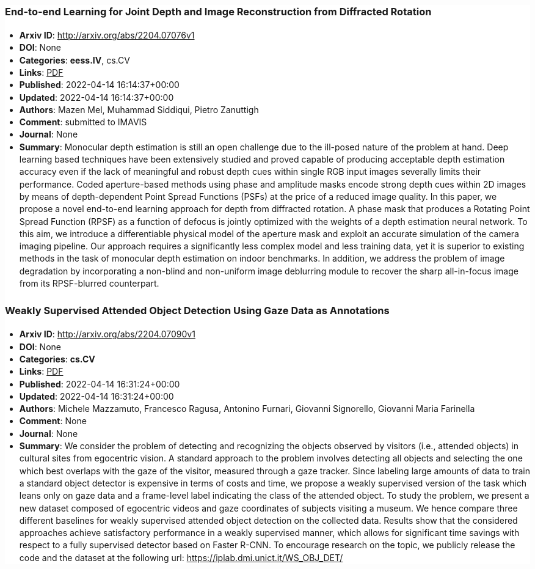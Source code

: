 

### End-to-end Learning for Joint Depth and Image Reconstruction from Diffracted Rotation
- **Arxiv ID**: http://arxiv.org/abs/2204.07076v1
- **DOI**: None
- **Categories**: **eess.IV**, cs.CV
- **Links**: [PDF](http://arxiv.org/pdf/2204.07076v1)
- **Published**: 2022-04-14 16:14:37+00:00
- **Updated**: 2022-04-14 16:14:37+00:00
- **Authors**: Mazen Mel, Muhammad Siddiqui, Pietro Zanuttigh
- **Comment**: submitted to IMAVIS
- **Journal**: None
- **Summary**: Monocular depth estimation is still an open challenge due to the ill-posed nature of the problem at hand. Deep learning based techniques have been extensively studied and proved capable of producing acceptable depth estimation accuracy even if the lack of meaningful and robust depth cues within single RGB input images severally limits their performance. Coded aperture-based methods using phase and amplitude masks encode strong depth cues within 2D images by means of depth-dependent Point Spread Functions (PSFs) at the price of a reduced image quality. In this paper, we propose a novel end-to-end learning approach for depth from diffracted rotation. A phase mask that produces a Rotating Point Spread Function (RPSF) as a function of defocus is jointly optimized with the weights of a depth estimation neural network. To this aim, we introduce a differentiable physical model of the aperture mask and exploit an accurate simulation of the camera imaging pipeline. Our approach requires a significantly less complex model and less training data, yet it is superior to existing methods in the task of monocular depth estimation on indoor benchmarks. In addition, we address the problem of image degradation by incorporating a non-blind and non-uniform image deblurring module to recover the sharp all-in-focus image from its RPSF-blurred counterpart.



### Weakly Supervised Attended Object Detection Using Gaze Data as Annotations
- **Arxiv ID**: http://arxiv.org/abs/2204.07090v1
- **DOI**: None
- **Categories**: **cs.CV**
- **Links**: [PDF](http://arxiv.org/pdf/2204.07090v1)
- **Published**: 2022-04-14 16:31:24+00:00
- **Updated**: 2022-04-14 16:31:24+00:00
- **Authors**: Michele Mazzamuto, Francesco Ragusa, Antonino Furnari, Giovanni Signorello, Giovanni Maria Farinella
- **Comment**: None
- **Journal**: None
- **Summary**: We consider the problem of detecting and recognizing the objects observed by visitors (i.e., attended objects) in cultural sites from egocentric vision. A standard approach to the problem involves detecting all objects and selecting the one which best overlaps with the gaze of the visitor, measured through a gaze tracker. Since labeling large amounts of data to train a standard object detector is expensive in terms of costs and time, we propose a weakly supervised version of the task which leans only on gaze data and a frame-level label indicating the class of the attended object. To study the problem, we present a new dataset composed of egocentric videos and gaze coordinates of subjects visiting a museum. We hence compare three different baselines for weakly supervised attended object detection on the collected data. Results show that the considered approaches achieve satisfactory performance in a weakly supervised manner, which allows for significant time savings with respect to a fully supervised detector based on Faster R-CNN. To encourage research on the topic, we publicly release the code and the dataset at the following url: https://iplab.dmi.unict.it/WS_OBJ_DET/
